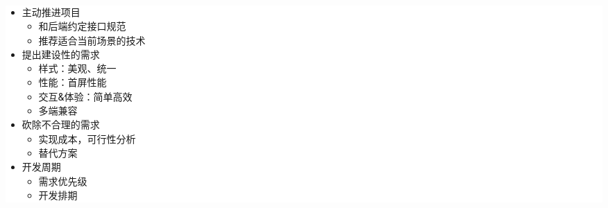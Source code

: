 - 主动推进项目
  - 和后端约定接口规范
  - 推荐适合当前场景的技术
- 提出建设性的需求
  - 样式：美观、统一
  - 性能：首屏性能
  - 交互&体验：简单高效
  - 多端兼容
- 砍除不合理的需求
  - 实现成本，可行性分析
  - 替代方案
- 开发周期
  - 需求优先级
  - 开发排期
